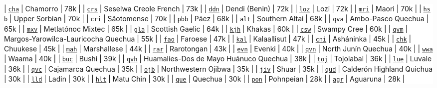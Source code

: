 | [`cha`](http://www-01.sil.org/iso639-3/documentation.asp?id=cha) | Chamorro                                                   | 78k      |
| [`crs`](http://www-01.sil.org/iso639-3/documentation.asp?id=crs) | Seselwa Creole French                                      | 73k      |
| [`ddn`](http://www-01.sil.org/iso639-3/documentation.asp?id=ddn) | Dendi (Benin)                                              | 72k      |
| [`loz`](http://www-01.sil.org/iso639-3/documentation.asp?id=loz) | Lozi                                                       | 72k      |
| [`mri`](http://www-01.sil.org/iso639-3/documentation.asp?id=mri) | Maori                                                      | 70k      |
| [`hsb`](http://www-01.sil.org/iso639-3/documentation.asp?id=hsb) | Upper Sorbian                                              | 70k      |
| [`cri`](http://www-01.sil.org/iso639-3/documentation.asp?id=cri) | Sãotomense                                                 | 70k      |
| [`pbb`](http://www-01.sil.org/iso639-3/documentation.asp?id=pbb) | Páez                                                       | 68k      |
| [`alt`](http://www-01.sil.org/iso639-3/documentation.asp?id=alt) | Southern Altai                                             | 68k      |
| [`qva`](http://www-01.sil.org/iso639-3/documentation.asp?id=qva) | Ambo-Pasco Quechua                                         | 65k      |
| [`mxv`](http://www-01.sil.org/iso639-3/documentation.asp?id=mxv) | Metlatónoc Mixtec                                          | 65k      |
| [`gla`](http://www-01.sil.org/iso639-3/documentation.asp?id=gla) | Scottish Gaelic                                            | 64k      |
| [`kjh`](http://www-01.sil.org/iso639-3/documentation.asp?id=kjh) | Khakas                                                     | 60k      |
| [`csw`](http://www-01.sil.org/iso639-3/documentation.asp?id=csw) | Swampy Cree                                                | 60k      |
| [`qvm`](http://www-01.sil.org/iso639-3/documentation.asp?id=qvm) | Margos-Yarowilca-Lauricocha Quechua                        | 55k      |
| [`fao`](http://www-01.sil.org/iso639-3/documentation.asp?id=fao) | Faroese                                                    | 47k      |
| [`kal`](http://www-01.sil.org/iso639-3/documentation.asp?id=kal) | Kalaallisut                                                | 47k      |
| [`cni`](http://www-01.sil.org/iso639-3/documentation.asp?id=cni) | Asháninka                                                  | 45k      |
| [`chk`](http://www-01.sil.org/iso639-3/documentation.asp?id=chk) | Chuukese                                                   | 45k      |
| [`mah`](http://www-01.sil.org/iso639-3/documentation.asp?id=mah) | Marshallese                                                | 44k      |
| [`rar`](http://www-01.sil.org/iso639-3/documentation.asp?id=rar) | Rarotongan                                                 | 43k      |
| [`evn`](http://www-01.sil.org/iso639-3/documentation.asp?id=evn) | Evenki                                                     | 40k      |
| [`qvn`](http://www-01.sil.org/iso639-3/documentation.asp?id=qvn) | North Junín Quechua                                        | 40k      |
| [`wwa`](http://www-01.sil.org/iso639-3/documentation.asp?id=wwa) | Waama                                                      | 40k      |
| [`buc`](http://www-01.sil.org/iso639-3/documentation.asp?id=buc) | Bushi                                                      | 39k      |
| [`qvh`](http://www-01.sil.org/iso639-3/documentation.asp?id=qvh) | Huamalíes-Dos de Mayo Huánuco Quechua                      | 38k      |
| [`toj`](http://www-01.sil.org/iso639-3/documentation.asp?id=toj) | Tojolabal                                                  | 36k      |
| [`lue`](http://www-01.sil.org/iso639-3/documentation.asp?id=lue) | Luvale                                                     | 36k      |
| [`qvc`](http://www-01.sil.org/iso639-3/documentation.asp?id=qvc) | Cajamarca Quechua                                          | 35k      |
| [`ojb`](http://www-01.sil.org/iso639-3/documentation.asp?id=ojb) | Northwestern Ojibwa                                        | 35k      |
| [`jiv`](http://www-01.sil.org/iso639-3/documentation.asp?id=jiv) | Shuar                                                      | 35k      |
| [`qud`](http://www-01.sil.org/iso639-3/documentation.asp?id=qud) | Calderón Highland Quichua                                  | 30k      |
| [`lld`](http://www-01.sil.org/iso639-3/documentation.asp?id=lld) | Ladin                                                      | 30k      |
| [`hlt`](http://www-01.sil.org/iso639-3/documentation.asp?id=hlt) | Matu Chin                                                  | 30k      |
| [`que`](http://www-01.sil.org/iso639-3/documentation.asp?id=que) | Quechua                                                    | 30k      |
| [`pon`](http://www-01.sil.org/iso639-3/documentation.asp?id=pon) | Pohnpeian                                                  | 28k      |
| [`agr`](http://www-01.sil.org/iso639-3/documentation.asp?id=agr) | Aguaruna                                                   | 28k      |